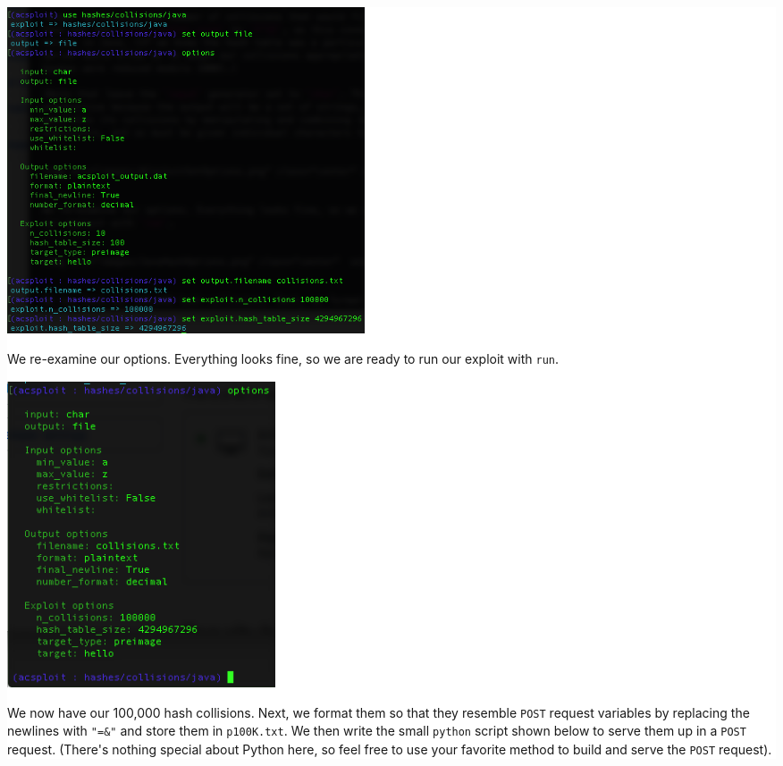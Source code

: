 <img src="images/ACsploitSetOptions.png" class="center" width="400">


We re-examine our options. Everything looks fine, so we are ready to run our exploit with `run`.


<img src="images/JavaHashOptions.png" class="center"  width="300">


We now have our 100,000 hash collisions. Next, we format them so that they resemble `POST` request variables by replacing the newlines with `"=&"` and store them in `p100K.txt`. We then write the small `python` script shown below to serve them up in a `POST` request. (There's nothing special about Python here, so feel free to use your favorite method to build and serve the `POST` request).
